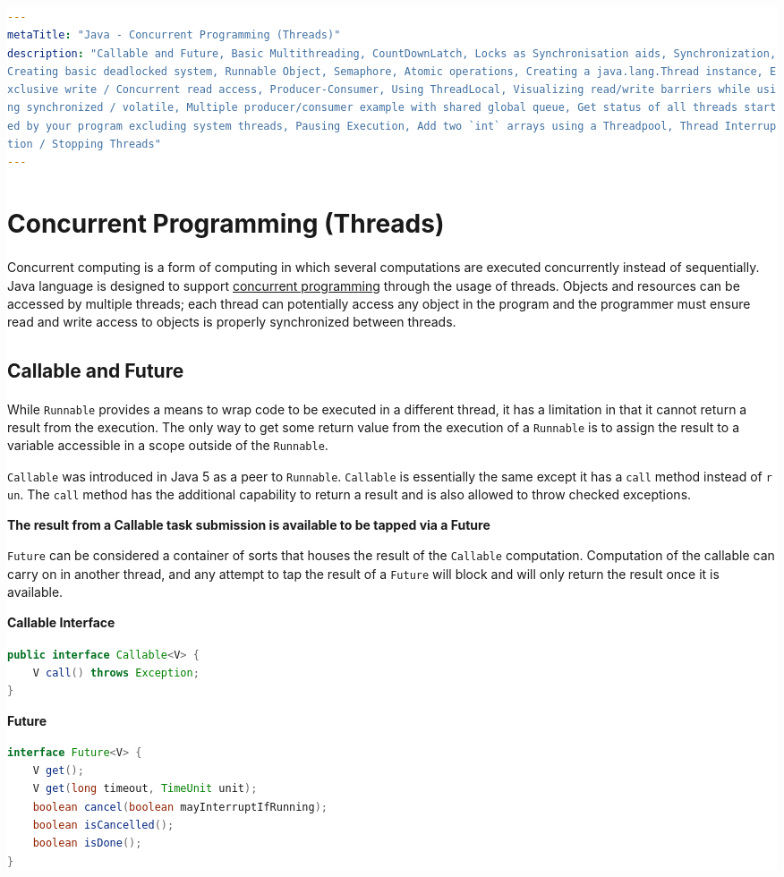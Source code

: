 ```yaml
---
metaTitle: "Java - Concurrent Programming (Threads)"
description: "Callable and Future, Basic Multithreading, CountDownLatch, Locks as Synchronisation aids, Synchronization, Creating basic deadlocked system, Runnable Object, Semaphore, Atomic operations, Creating a java.lang.Thread instance, Exclusive write / Concurrent read access, Producer-Consumer, Using ThreadLocal, Visualizing read/write barriers while using synchronized / volatile, Multiple producer/consumer example with shared global queue, Get status of all threads started by your program excluding system threads, Pausing Execution, Add two `int` arrays using a Threadpool, Thread Interruption / Stopping Threads"
---
```


# Concurrent Programming (Threads)


Concurrent computing is a form of computing in which several computations are executed concurrently instead of sequentially. Java language is designed to support [concurrent programming](https://en.wikipedia.org/wiki/Java_concurrency) through the usage of threads. Objects and resources can be accessed by multiple threads; each thread can potentially access any object in the program and the programmer must ensure read and write access to objects is properly synchronized between threads.



## Callable and Future


While `Runnable` provides a means to wrap code to be executed in a different thread, it has a limitation in that it cannot return a result from the execution. The only way to get some return value from the execution of a `Runnable` is to assign the result to a variable accessible in a scope outside of the `Runnable`.

`Callable` was introduced in Java 5 as a peer to `Runnable`. `Callable` is essentially the same except it has a `call` method instead of `run`. The `call` method has the additional capability to return a result and is also allowed to throw checked exceptions.

**The result from a **Callable task submission** is available to be tapped via a <strong>Future**</strong>

`Future` can be considered a container of sorts that houses the result of the `Callable` computation. Computation of the callable can carry on in another thread, and any attempt to tap the result of a `Future` will block and will only return the result once it is available.

**Callable Interface**

```java
public interface Callable<V> {
    V call() throws Exception;
}

```

**Future**

```java
interface Future<V> {
    V get();
    V get(long timeout, TimeUnit unit);
    boolean cancel(boolean mayInterruptIfRunning);
    boolean isCancelled();
    boolean isDone();
}

```
